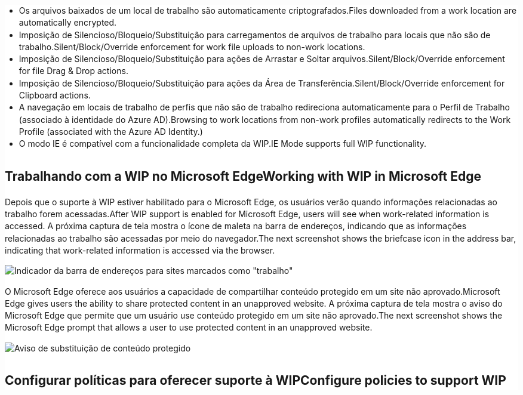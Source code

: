 - <span data-ttu-id="0c073-145">Os arquivos baixados de um local de trabalho são automaticamente criptografados.</span><span class="sxs-lookup"><span data-stu-id="0c073-145">Files downloaded from a work location are automatically encrypted.</span></span>
- <span data-ttu-id="0c073-146">Imposição de Silencioso/Bloqueio/Substituição para carregamentos de arquivos de trabalho para locais que não são de trabalho.</span><span class="sxs-lookup"><span data-stu-id="0c073-146">Silent/Block/Override enforcement for work file uploads to non-work locations.</span></span>  
- <span data-ttu-id="0c073-147">Imposição de Silencioso/Bloqueio/Substituição para ações de Arrastar e Soltar arquivos.</span><span class="sxs-lookup"><span data-stu-id="0c073-147">Silent/Block/Override enforcement for file Drag & Drop actions.</span></span>
- <span data-ttu-id="0c073-148">Imposição de Silencioso/Bloqueio/Substituição para ações da Área de Transferência.</span><span class="sxs-lookup"><span data-stu-id="0c073-148">Silent/Block/Override enforcement for Clipboard actions.</span></span>
- <span data-ttu-id="0c073-149">A navegação em locais de trabalho de perfis que não são de trabalho redireciona automaticamente para o Perfil de Trabalho (associado à identidade do Azure AD).</span><span class="sxs-lookup"><span data-stu-id="0c073-149">Browsing to work locations from non-work profiles automatically redirects to the Work Profile (associated with the Azure AD Identity.)</span></span>
- <span data-ttu-id="0c073-150">O modo IE é compatível com a funcionalidade completa da WIP.</span><span class="sxs-lookup"><span data-stu-id="0c073-150">IE Mode supports full WIP functionality.</span></span>

## <a name="working-with-wip-in-microsoft-edge"></a><span data-ttu-id="0c073-151">Trabalhando com a WIP no Microsoft Edge</span><span class="sxs-lookup"><span data-stu-id="0c073-151">Working with WIP in Microsoft Edge</span></span>

<span data-ttu-id="0c073-152">Depois que o suporte à WIP estiver habilitado para o Microsoft Edge, os usuários verão quando informações relacionadas ao trabalho forem acessadas.</span><span class="sxs-lookup"><span data-stu-id="0c073-152">After WIP support is enabled for Microsoft Edge, users will see when work-related information is accessed.</span></span> <span data-ttu-id="0c073-153">A próxima captura de tela mostra o ícone de maleta na barra de endereços, indicando que as informações relacionadas ao trabalho são acessadas por meio do navegador.</span><span class="sxs-lookup"><span data-stu-id="0c073-153">The next screenshot shows the briefcase icon in the address bar, indicating that work-related information is accessed via the browser.</span></span>

 ![Indicador da barra de endereços para sites marcados como "trabalho"](./media/microsoft-edge-security-windows-information-protection/microsoft-edge-wip-notify.png)

<span data-ttu-id="0c073-155">O Microsoft Edge oferece aos usuários a capacidade de compartilhar conteúdo protegido em um site não aprovado.</span><span class="sxs-lookup"><span data-stu-id="0c073-155">Microsoft Edge gives users the ability to share protected content in an unapproved website.</span></span> <span data-ttu-id="0c073-156">A próxima captura de tela mostra o aviso do Microsoft Edge que permite que um usuário use conteúdo protegido em um site não aprovado.</span><span class="sxs-lookup"><span data-stu-id="0c073-156">The next screenshot shows the Microsoft Edge prompt that allows a user to use protected content in an unapproved website.</span></span>

 ![Aviso de substituição de conteúdo protegido](./media/microsoft-edge-security-windows-information-protection/microsoft-edge-wip-override.png)

## <a name="configure-policies-to-support-wip"></a><span data-ttu-id="0c073-158">Configurar políticas para oferecer suporte à WIP</span><span class="sxs-lookup"><span data-stu-id="0c073-158">Configure policies to support WIP</span></span>
